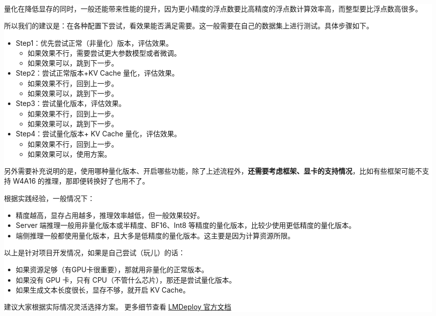 量化在降低显存的同时，一般还能带来性能的提升，因为更小精度的浮点数要比高精度的浮点数计算效率高，而整型要比浮点数高很多。

所以我们的建议是：在各种配置下尝试，看效果能否满足需要。这一般需要在自己的数据集上进行测试。具体步骤如下。

- Step1：优先尝试正常（非量化）版本，评估效果。
    - 如果效果不行，需要尝试更大参数模型或者微调。
    - 如果效果可以，跳到下一步。
- Step2：尝试正常版本+KV Cache 量化，评估效果。
    - 如果效果不行，回到上一步。
    - 如果效果可以，跳到下一步。
- Step3：尝试量化版本，评估效果。
    - 如果效果不行，回到上一步。
    - 如果效果可以，跳到下一步。
- Step4：尝试量化版本+ KV Cache 量化，评估效果。
    - 如果效果不行，回到上一步。
    - 如果效果可以，使用方案。


另外需要补充说明的是，使用哪种量化版本、开启哪些功能，除了上述流程外，**还需要考虑框架、显卡的支持情况**，比如有些框架可能不支持 W4A16 的推理，那即便转换好了也用不了。

根据实践经验，一般情况下：

- 精度越高，显存占用越多，推理效率越低，但一般效果较好。
- Server 端推理一般用非量化版本或半精度、BF16、Int8 等精度的量化版本，比较少使用更低精度的量化版本。
- 端侧推理一般都使用量化版本，且大多是低精度的量化版本。这主要是因为计算资源所限。

以上是针对项目开发情况，如果是自己尝试（玩儿）的话：

- 如果资源足够（有GPU卡很重要），那就用非量化的正常版本。
- 如果没有 GPU 卡，只有 CPU（不管什么芯片），那还是尝试量化版本。
- 如果生成文本长度很长，显存不够，就开启 KV Cache。

建议大家根据实际情况灵活选择方案。
更多细节查看 [LMDeploy 官方文档](https://lmdeploy.readthedocs.io/zh-cn/latest/quantization/w4a16.html)
